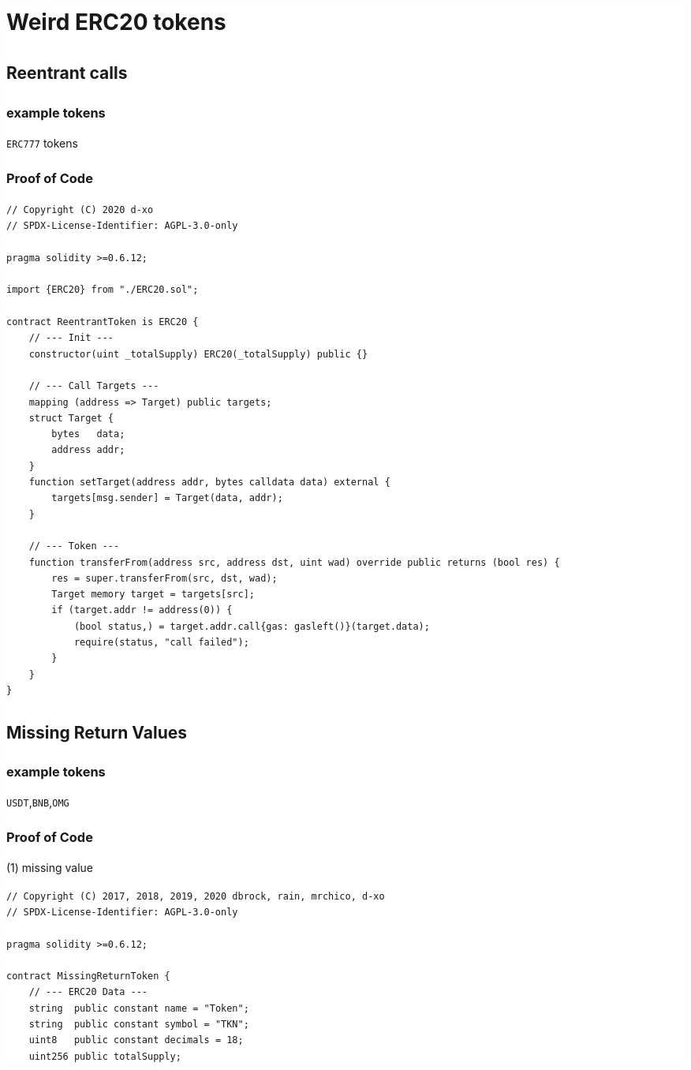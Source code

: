 # Weird ERC20 tokens

## Reentrant calls
### example tokens
```ERC777``` tokens
### Proof of Code
```
// Copyright (C) 2020 d-xo
// SPDX-License-Identifier: AGPL-3.0-only

pragma solidity >=0.6.12;

import {ERC20} from "./ERC20.sol";

contract ReentrantToken is ERC20 {
    // --- Init ---
    constructor(uint _totalSupply) ERC20(_totalSupply) public {}

    // --- Call Targets ---
    mapping (address => Target) public targets;
    struct Target {
        bytes   data;
        address addr;
    }
    function setTarget(address addr, bytes calldata data) external {
        targets[msg.sender] = Target(data, addr);
    }

    // --- Token ---
    function transferFrom(address src, address dst, uint wad) override public returns (bool res) {
        res = super.transferFrom(src, dst, wad);
        Target memory target = targets[src];
        if (target.addr != address(0)) {
            (bool status,) = target.addr.call{gas: gasleft()}(target.data);
            require(status, "call failed");
        }
    }
}
```

## Missing Return Values
### example tokens
```USDT```,```BNB```,```OMG```
### Proof of Code
(1) missing value
```
// Copyright (C) 2017, 2018, 2019, 2020 dbrock, rain, mrchico, d-xo
// SPDX-License-Identifier: AGPL-3.0-only

pragma solidity >=0.6.12;

contract MissingReturnToken {
    // --- ERC20 Data ---
    string  public constant name = "Token";
    string  public constant symbol = "TKN";
    uint8   public constant decimals = 18;
    uint256 public totalSupply;
